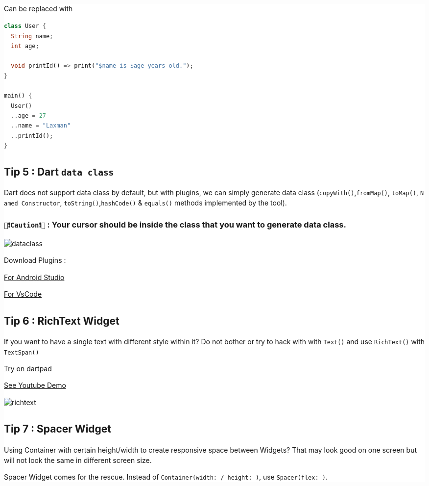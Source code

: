Can be replaced with
```dart
class User {
  String name;
  int age;

  void printId() => print("$name is $age years old.");
}

main() {
  User()
  ..age = 27
  ..name = "Laxman"
  ..printId();
}
```

## Tip 5 : Dart `data class`

Dart does not support data class by default, but with plugins, we can simply generate data class (`copyWith()`,`fromMap()`, `toMap()`, `Named Constructor`, `toString()`,`hashCode()` & `equals()` methods implemented by the tool).

### `🚨❗️Caution❗️🚨` : **Your cursor should be inside the class that you want to generate data class.**

![dataclass](assets/05dataclass.gif)

Download Plugins :

[For Android Studio](https://plugins.jetbrains.com/plugin/12429-dart-data-class)

[For VsCode](https://marketplace.visualstudio.com/items?itemName=BendixMa.dart-data-class-generator)

## Tip 6 : RichText Widget

If you want to have a single text with different style within it? Do not bother or try to hack with with `Text()` and use `RichText()` with `TextSpan()`

[Try on dartpad](https://dartpad.dartlang.org/f87dddb2f48f1d1ef0f25903af1ded58)

[See Youtube Demo](https://www.youtube.com/watch?v=rykDVh-QFfw)

![richtext](assets/06richtext.png)

## Tip 7 : Spacer Widget

Using Container with certain height/width to create responsive space between Widgets? That may look good on one screen but will not look the same in different screen size.

Spacer Widget comes for the rescue. Instead of `Container(width: / height: )`, use `Spacer(flex: )`.
